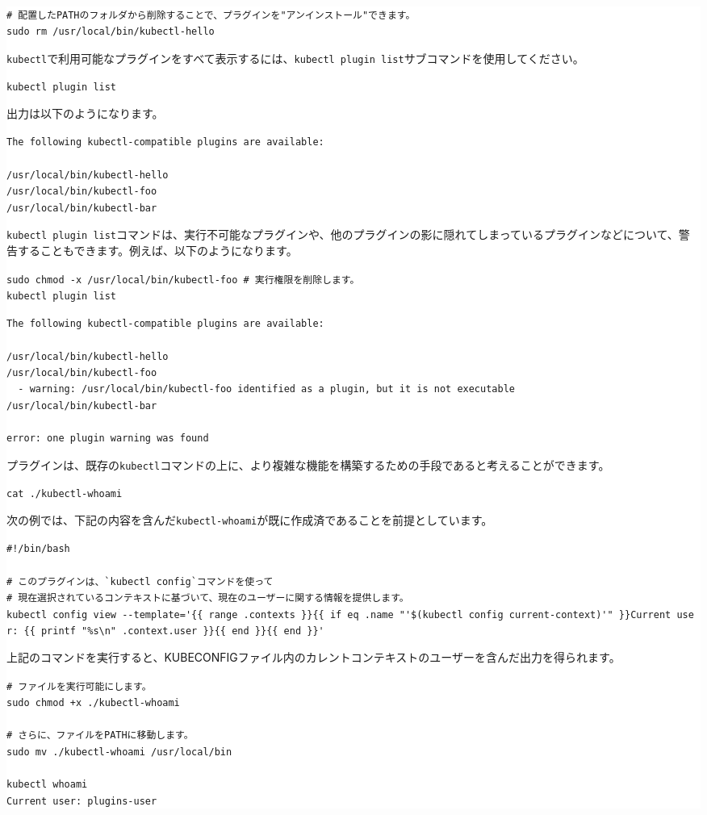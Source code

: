 ```shell
# 配置したPATHのフォルダから削除することで、プラグインを"アンインストール"できます。
sudo rm /usr/local/bin/kubectl-hello
```

`kubectl`で利用可能なプラグインをすべて表示するには、`kubectl plugin list`サブコマンドを使用してください。

```shell
kubectl plugin list
```
出力は以下のようになります。
```
The following kubectl-compatible plugins are available:

/usr/local/bin/kubectl-hello
/usr/local/bin/kubectl-foo
/usr/local/bin/kubectl-bar
```

`kubectl plugin list`コマンドは、実行不可能なプラグインや、他のプラグインの影に隠れてしまっているプラグインなどについて、警告することもできます。例えば、以下のようになります。
```shell
sudo chmod -x /usr/local/bin/kubectl-foo # 実行権限を削除します。
kubectl plugin list
```
```
The following kubectl-compatible plugins are available:

/usr/local/bin/kubectl-hello
/usr/local/bin/kubectl-foo
  - warning: /usr/local/bin/kubectl-foo identified as a plugin, but it is not executable
/usr/local/bin/kubectl-bar

error: one plugin warning was found
```

プラグインは、既存の`kubectl`コマンドの上に、より複雑な機能を構築するための手段であると考えることができます。

```shell
cat ./kubectl-whoami
```
次の例では、下記の内容を含んだ`kubectl-whoami`が既に作成済であることを前提としています。
```shell
#!/bin/bash

# このプラグインは、`kubectl config`コマンドを使って
# 現在選択されているコンテキストに基づいて、現在のユーザーに関する情報を提供します。
kubectl config view --template='{{ range .contexts }}{{ if eq .name "'$(kubectl config current-context)'" }}Current user: {{ printf "%s\n" .context.user }}{{ end }}{{ end }}'
```

上記のコマンドを実行すると、KUBECONFIGファイル内のカレントコンテキストのユーザーを含んだ出力を得られます。

```shell
# ファイルを実行可能にします。
sudo chmod +x ./kubectl-whoami

# さらに、ファイルをPATHに移動します。
sudo mv ./kubectl-whoami /usr/local/bin

kubectl whoami
Current user: plugins-user
```
